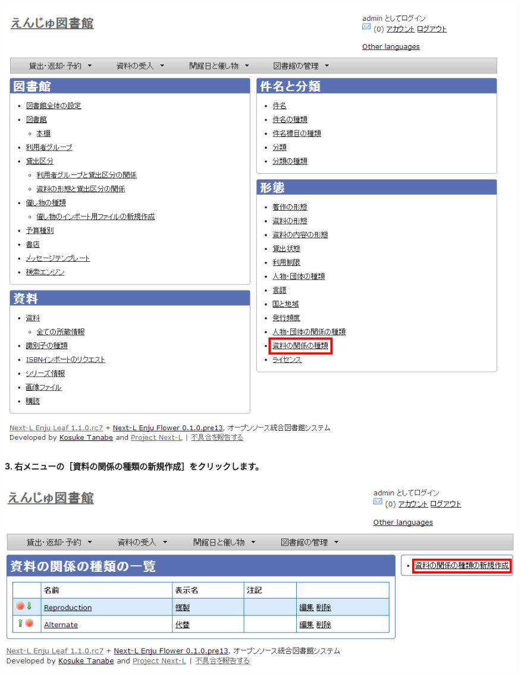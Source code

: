 ![資料間の関係の設定](assets/images/image_initial_067_0.png)

#### 3. 右メニューの［資料の関係の種類の新規作成］をクリックします。  

![資料間の関係の編集](assets/images/image_initial_067.png)
